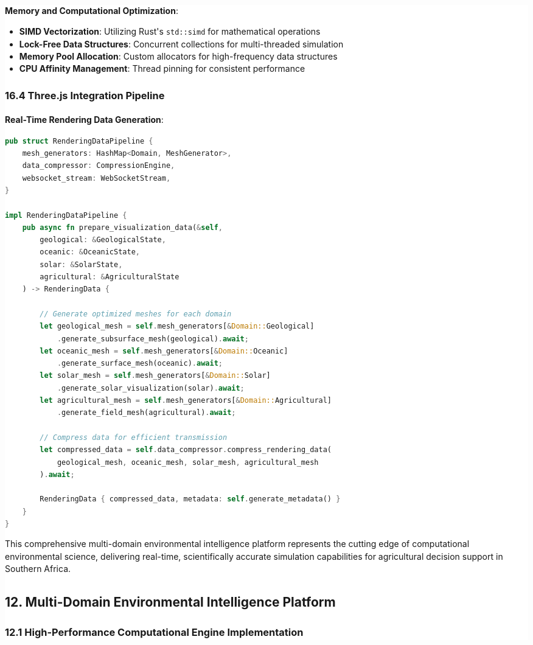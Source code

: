 **Memory and Computational Optimization**:
- **SIMD Vectorization**: Utilizing Rust's `std::simd` for mathematical operations
- **Lock-Free Data Structures**: Concurrent collections for multi-threaded simulation
- **Memory Pool Allocation**: Custom allocators for high-frequency data structures
- **CPU Affinity Management**: Thread pinning for consistent performance

### 16.4 Three.js Integration Pipeline

**Real-Time Rendering Data Generation**:
```rust
pub struct RenderingDataPipeline {
    mesh_generators: HashMap<Domain, MeshGenerator>,
    data_compressor: CompressionEngine,
    websocket_stream: WebSocketStream,
}

impl RenderingDataPipeline {
    pub async fn prepare_visualization_data(&self, 
        geological: &GeologicalState,
        oceanic: &OceanicState, 
        solar: &SolarState,
        agricultural: &AgriculturalState
    ) -> RenderingData {
        
        // Generate optimized meshes for each domain
        let geological_mesh = self.mesh_generators[&Domain::Geological]
            .generate_subsurface_mesh(geological).await;
        let oceanic_mesh = self.mesh_generators[&Domain::Oceanic]
            .generate_surface_mesh(oceanic).await;
        let solar_mesh = self.mesh_generators[&Domain::Solar]
            .generate_solar_visualization(solar).await;
        let agricultural_mesh = self.mesh_generators[&Domain::Agricultural]
            .generate_field_mesh(agricultural).await;
        
        // Compress data for efficient transmission
        let compressed_data = self.data_compressor.compress_rendering_data(
            geological_mesh, oceanic_mesh, solar_mesh, agricultural_mesh
        ).await;
        
        RenderingData { compressed_data, metadata: self.generate_metadata() }
    }
}
```

This comprehensive multi-domain environmental intelligence platform represents the cutting edge of computational environmental science, delivering real-time, scientifically accurate simulation capabilities for agricultural decision support in Southern Africa.

## 12. Multi-Domain Environmental Intelligence Platform

### 12.1 High-Performance Computational Engine Implementation
